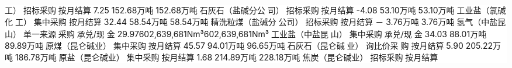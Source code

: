 工）
招标采购
按月结算
7.25
152.68万吨
152.68万吨
石灰石（盐碱分公
司）
招标采购
按月结算
-4.08
53.10万吨
53.10万吨
工业盐（氯碱化
工）
集中采购
按月结算
32.44
58.54万吨
58.54万吨
精洗粒煤（盐碱分
公司）
招标采购
按月结算
－
3.76万吨
3.76万吨
氢气（中盐昆山）
单一来源
采购
承兑/现
金
29.97602,639,681Nm³602,639,681Nm³
工业盐（中盐昆
山）
集中采购
承兑/现
金
34.03
88.01万吨
89.89万吨
原煤（昆仑碱业）
集中采购
按月结算
45.57
94.01万吨
96.65万吨
石灰石（昆仑碱
业）
询比价采
购
按月结算
5.90
205.22万吨
186.78万吨
原盐（昆仑碱业）
集中采购
按月结算
1.68
214.89万吨
228.18万吨
焦炭（昆仑碱业）
招标采购
按月结算